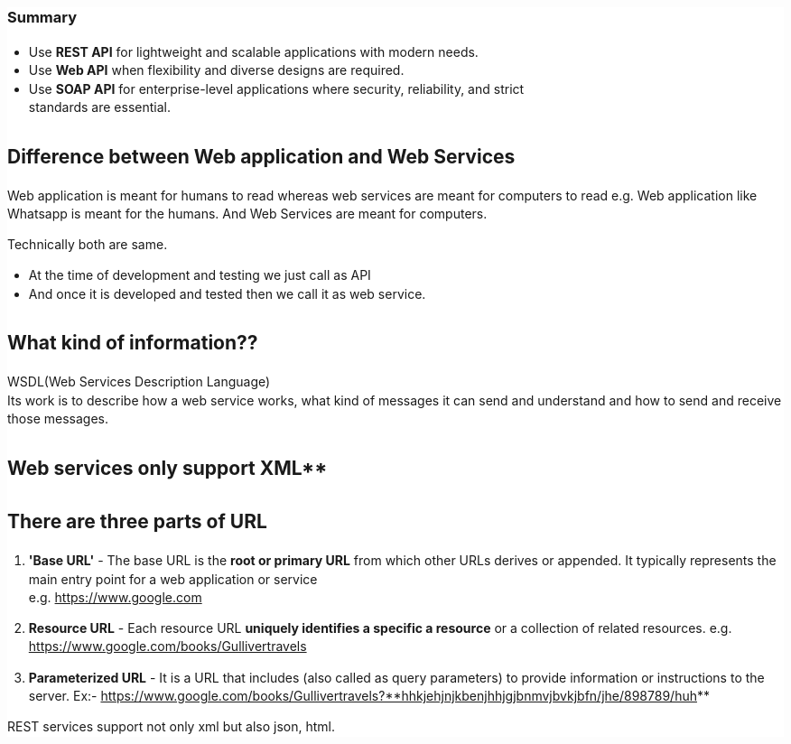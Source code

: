 ### Summary

- Use **REST API** for lightweight and scalable applications with modern needs.
- Use **Web API** when flexibility and diverse designs are required.
- Use **SOAP API** for enterprise-level applications where security, reliability, and strict  
standards are essential.

## Difference between Web application and Web Services

Web application is meant for humans to read
whereas web services are meant for computers to read
e.g. Web application like Whatsapp is meant for the humans.
And Web Services are meant for computers.

Technically both are same.

- At the time of development and testing we just call as API
- And once it is developed and tested then we call it as web service.

## What kind of information??

WSDL(Web Services Description Language)  
Its work is to describe how a web service works, what kind of messages it can send and
understand and how to send and receive those messages.

## Web services only support XML**

## There are three parts of URL

1. **'Base URL'** - The base URL is the **root or primary URL** from which other URLs derives or appended.
It typically represents the main entry point for a web application or service  
e.g. <https://www.google.com>

2. **Resource URL** - Each resource URL **uniquely identifies a specific a resource** or a collection
of related resources.
e.g. <https://www.google.com/books/Gullivertravels>

3. **Parameterized URL** - It is a URL that includes (also called as query parameters) to provide
information or instructions to the server.
Ex:- <https://www.google.com/books/Gullivertravels?**hhkjehjnjkbenjhhjgjbnmvjbvkjbfn/jhe/898789/huh>**

REST services support not only xml but also json, html.
